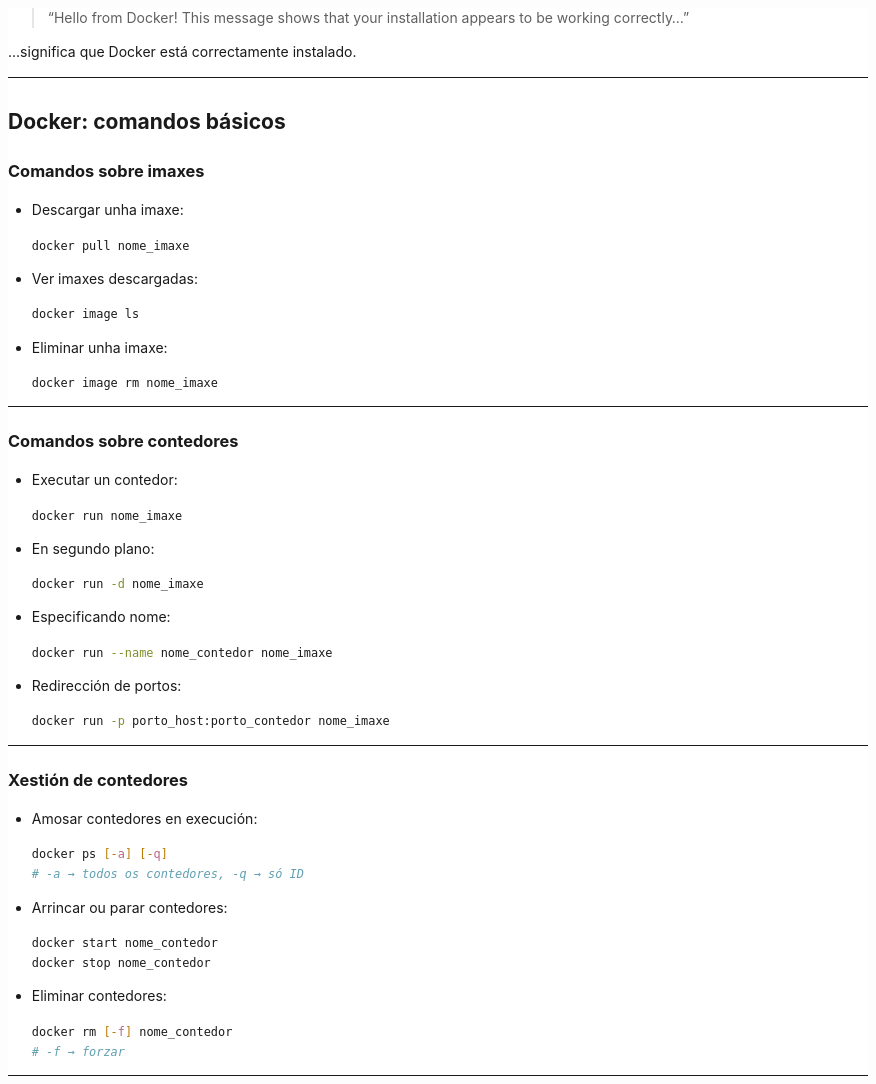 > “Hello from Docker! This message shows that your installation appears to be working correctly…”

...significa que Docker está correctamente instalado.

---

## Docker: comandos básicos

### Comandos sobre imaxes

- Descargar unha imaxe:
  ```bash
  docker pull nome_imaxe
  ```
- Ver imaxes descargadas:
  ```bash
  docker image ls
  ```
- Eliminar unha imaxe:
  ```bash
  docker image rm nome_imaxe
  ```

---

### Comandos sobre contedores

- Executar un contedor:
  ```bash
  docker run nome_imaxe
  ```
- En segundo plano:
  ```bash
  docker run -d nome_imaxe
  ```
- Especificando nome:
  ```bash
  docker run --name nome_contedor nome_imaxe
  ```
- Redirección de portos:
  ```bash
  docker run -p porto_host:porto_contedor nome_imaxe
  ```

---

### Xestión de contedores

- Amosar contedores en execución:
  ```bash
  docker ps [-a] [-q]
  # -a → todos os contedores, -q → só ID
  ```
- Arrincar ou parar contedores:
  ```bash
  docker start nome_contedor
  docker stop nome_contedor
  ```
- Eliminar contedores:
  ```bash
  docker rm [-f] nome_contedor
  # -f → forzar
  ```

---